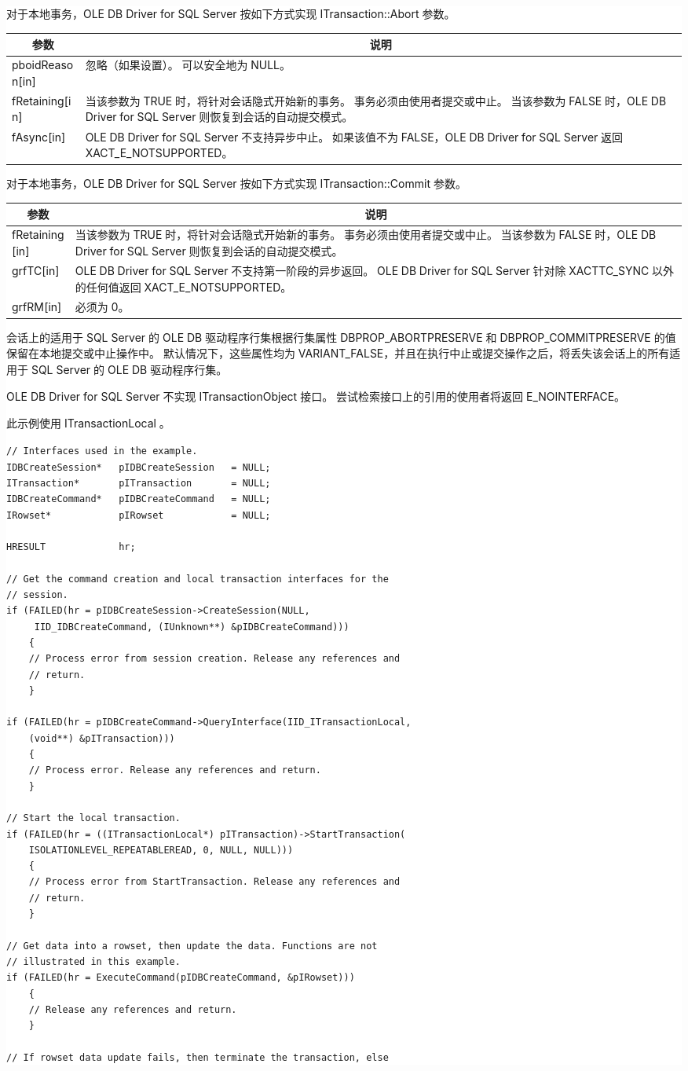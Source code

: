  对于本地事务，OLE DB Driver for SQL Server 按如下方式实现 ITransaction::Abort  参数。  
  
|参数|说明|  
|---------------|-----------------|  
| pboidReason[in]|忽略（如果设置）。 可以安全地为 NULL。|  
| fRetaining[in]|当该参数为 TRUE 时，将针对会话隐式开始新的事务。 事务必须由使用者提交或中止。 当该参数为 FALSE 时，OLE DB Driver for SQL Server 则恢复到会话的自动提交模式。|  
| fAsync[in]|OLE DB Driver for SQL Server 不支持异步中止。 如果该值不为 FALSE，OLE DB Driver for SQL Server 返回 XACT_E_NOTSUPPORTED。|  
  
 对于本地事务，OLE DB Driver for SQL Server 按如下方式实现 ITransaction::Commit  参数。  
  
|参数|说明|  
|---------------|-----------------|  
| fRetaining[in]|当该参数为 TRUE 时，将针对会话隐式开始新的事务。 事务必须由使用者提交或中止。 当该参数为 FALSE 时，OLE DB Driver for SQL Server 则恢复到会话的自动提交模式。|  
| grfTC[in]|OLE DB Driver for SQL Server 不支持第一阶段的异步返回。 OLE DB Driver for SQL Server 针对除 XACTTC_SYNC 以外的任何值返回 XACT_E_NOTSUPPORTED。|  
| grfRM[in]|必须为 0。|  
  
 会话上的适用于 SQL Server 的 OLE DB 驱动程序行集根据行集属性 DBPROP_ABORTPRESERVE 和 DBPROP_COMMITPRESERVE 的值保留在本地提交或中止操作中。 默认情况下，这些属性均为 VARIANT_FALSE，并且在执行中止或提交操作之后，将丢失该会话上的所有适用于 SQL Server 的 OLE DB 驱动程序行集。  
  
 OLE DB Driver for SQL Server 不实现 ITransactionObject  接口。 尝试检索接口上的引用的使用者将返回 E_NOINTERFACE。  
  
 此示例使用 ITransactionLocal  。  
  
```  
// Interfaces used in the example.  
IDBCreateSession*   pIDBCreateSession   = NULL;  
ITransaction*       pITransaction       = NULL;  
IDBCreateCommand*   pIDBCreateCommand   = NULL;  
IRowset*            pIRowset            = NULL;  
  
HRESULT             hr;  
  
// Get the command creation and local transaction interfaces for the  
// session.  
if (FAILED(hr = pIDBCreateSession->CreateSession(NULL,  
     IID_IDBCreateCommand, (IUnknown**) &pIDBCreateCommand)))  
    {  
    // Process error from session creation. Release any references and  
    // return.  
    }  
  
if (FAILED(hr = pIDBCreateCommand->QueryInterface(IID_ITransactionLocal,  
    (void**) &pITransaction)))  
    {  
    // Process error. Release any references and return.  
    }  
  
// Start the local transaction.  
if (FAILED(hr = ((ITransactionLocal*) pITransaction)->StartTransaction(  
    ISOLATIONLEVEL_REPEATABLEREAD, 0, NULL, NULL)))  
    {  
    // Process error from StartTransaction. Release any references and  
    // return.  
    }  
  
// Get data into a rowset, then update the data. Functions are not  
// illustrated in this example.  
if (FAILED(hr = ExecuteCommand(pIDBCreateCommand, &pIRowset)))  
    {  
    // Release any references and return.  
    }  
  
// If rowset data update fails, then terminate the transaction, else  
```
